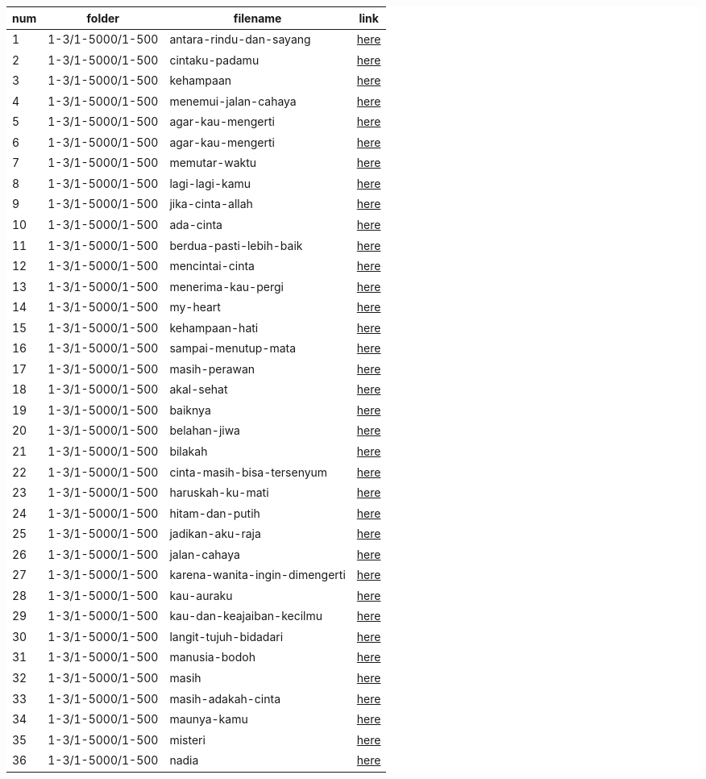 |  num  | folder | filename | link |
|-------|--------|----------|------|
|1|1-3/1-5000/1-500|antara-rindu-dan-sayang|[here](https://cdn.jsdelivr.net/gh/guitarchord/cc1-3/1-5000/1-500/antara-rindu-dan-sayang.webp)|
|2|1-3/1-5000/1-500|cintaku-padamu|[here](https://cdn.jsdelivr.net/gh/guitarchord/cc1-3/1-5000/1-500/cintaku-padamu.webp)|
|3|1-3/1-5000/1-500|kehampaan|[here](https://cdn.jsdelivr.net/gh/guitarchord/cc1-3/1-5000/1-500/kehampaan.webp)|
|4|1-3/1-5000/1-500|menemui-jalan-cahaya|[here](https://cdn.jsdelivr.net/gh/guitarchord/cc1-3/1-5000/1-500/menemui-jalan-cahaya.webp)|
|5|1-3/1-5000/1-500|agar-kau-mengerti|[here](https://cdn.jsdelivr.net/gh/guitarchord/cc1-3/1-5000/1-500/agar-kau-mengerti.webp)|
|6|1-3/1-5000/1-500|agar-kau-mengerti|[here](https://cdn.jsdelivr.net/gh/guitarchord/cc1-3/1-5000/1-500/agar-kau-mengerti.webp)|
|7|1-3/1-5000/1-500|memutar-waktu|[here](https://cdn.jsdelivr.net/gh/guitarchord/cc1-3/1-5000/1-500/memutar-waktu.webp)|
|8|1-3/1-5000/1-500|lagi-lagi-kamu|[here](https://cdn.jsdelivr.net/gh/guitarchord/cc1-3/1-5000/1-500/lagi-lagi-kamu.webp)|
|9|1-3/1-5000/1-500|jika-cinta-allah|[here](https://cdn.jsdelivr.net/gh/guitarchord/cc1-3/1-5000/1-500/jika-cinta-allah.webp)|
|10|1-3/1-5000/1-500|ada-cinta|[here](https://cdn.jsdelivr.net/gh/guitarchord/cc1-3/1-5000/1-500/ada-cinta.webp)|
|11|1-3/1-5000/1-500|berdua-pasti-lebih-baik|[here](https://cdn.jsdelivr.net/gh/guitarchord/cc1-3/1-5000/1-500/berdua-pasti-lebih-baik.webp)|
|12|1-3/1-5000/1-500|mencintai-cinta|[here](https://cdn.jsdelivr.net/gh/guitarchord/cc1-3/1-5000/1-500/mencintai-cinta.webp)|
|13|1-3/1-5000/1-500|menerima-kau-pergi|[here](https://cdn.jsdelivr.net/gh/guitarchord/cc1-3/1-5000/1-500/menerima-kau-pergi.webp)|
|14|1-3/1-5000/1-500|my-heart|[here](https://cdn.jsdelivr.net/gh/guitarchord/cc1-3/1-5000/1-500/my-heart.webp)|
|15|1-3/1-5000/1-500|kehampaan-hati|[here](https://cdn.jsdelivr.net/gh/guitarchord/cc1-3/1-5000/1-500/kehampaan-hati.webp)|
|16|1-3/1-5000/1-500|sampai-menutup-mata|[here](https://cdn.jsdelivr.net/gh/guitarchord/cc1-3/1-5000/1-500/sampai-menutup-mata.webp)|
|17|1-3/1-5000/1-500|masih-perawan|[here](https://cdn.jsdelivr.net/gh/guitarchord/cc1-3/1-5000/1-500/masih-perawan.webp)|
|18|1-3/1-5000/1-500|akal-sehat|[here](https://cdn.jsdelivr.net/gh/guitarchord/cc1-3/1-5000/1-500/akal-sehat.webp)|
|19|1-3/1-5000/1-500|baiknya|[here](https://cdn.jsdelivr.net/gh/guitarchord/cc1-3/1-5000/1-500/baiknya.webp)|
|20|1-3/1-5000/1-500|belahan-jiwa|[here](https://cdn.jsdelivr.net/gh/guitarchord/cc1-3/1-5000/1-500/belahan-jiwa.webp)|
|21|1-3/1-5000/1-500|bilakah|[here](https://cdn.jsdelivr.net/gh/guitarchord/cc1-3/1-5000/1-500/bilakah.webp)|
|22|1-3/1-5000/1-500|cinta-masih-bisa-tersenyum|[here](https://cdn.jsdelivr.net/gh/guitarchord/cc1-3/1-5000/1-500/cinta-masih-bisa-tersenyum.webp)|
|23|1-3/1-5000/1-500|haruskah-ku-mati|[here](https://cdn.jsdelivr.net/gh/guitarchord/cc1-3/1-5000/1-500/haruskah-ku-mati.webp)|
|24|1-3/1-5000/1-500|hitam-dan-putih|[here](https://cdn.jsdelivr.net/gh/guitarchord/cc1-3/1-5000/1-500/hitam-dan-putih.webp)|
|25|1-3/1-5000/1-500|jadikan-aku-raja|[here](https://cdn.jsdelivr.net/gh/guitarchord/cc1-3/1-5000/1-500/jadikan-aku-raja.webp)|
|26|1-3/1-5000/1-500|jalan-cahaya|[here](https://cdn.jsdelivr.net/gh/guitarchord/cc1-3/1-5000/1-500/jalan-cahaya.webp)|
|27|1-3/1-5000/1-500|karena-wanita-ingin-dimengerti|[here](https://cdn.jsdelivr.net/gh/guitarchord/cc1-3/1-5000/1-500/karena-wanita-ingin-dimengerti.webp)|
|28|1-3/1-5000/1-500|kau-auraku|[here](https://cdn.jsdelivr.net/gh/guitarchord/cc1-3/1-5000/1-500/kau-auraku.webp)|
|29|1-3/1-5000/1-500|kau-dan-keajaiban-kecilmu|[here](https://cdn.jsdelivr.net/gh/guitarchord/cc1-3/1-5000/1-500/kau-dan-keajaiban-kecilmu.webp)|
|30|1-3/1-5000/1-500|langit-tujuh-bidadari|[here](https://cdn.jsdelivr.net/gh/guitarchord/cc1-3/1-5000/1-500/langit-tujuh-bidadari.webp)|
|31|1-3/1-5000/1-500|manusia-bodoh|[here](https://cdn.jsdelivr.net/gh/guitarchord/cc1-3/1-5000/1-500/manusia-bodoh.webp)|
|32|1-3/1-5000/1-500|masih|[here](https://cdn.jsdelivr.net/gh/guitarchord/cc1-3/1-5000/1-500/masih.webp)|
|33|1-3/1-5000/1-500|masih-adakah-cinta|[here](https://cdn.jsdelivr.net/gh/guitarchord/cc1-3/1-5000/1-500/masih-adakah-cinta.webp)|
|34|1-3/1-5000/1-500|maunya-kamu|[here](https://cdn.jsdelivr.net/gh/guitarchord/cc1-3/1-5000/1-500/maunya-kamu.webp)|
|35|1-3/1-5000/1-500|misteri|[here](https://cdn.jsdelivr.net/gh/guitarchord/cc1-3/1-5000/1-500/misteri.webp)|
|36|1-3/1-5000/1-500|nadia|[here](https://cdn.jsdelivr.net/gh/guitarchord/cc1-3/1-5000/1-500/nadia.webp)|